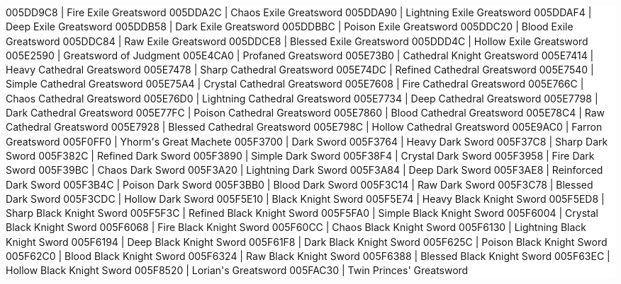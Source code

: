 005DD9C8 | Fire Exile Greatsword
005DDA2C | Chaos Exile Greatsword
005DDA90 | Lightning Exile Greatsword
005DDAF4 | Deep Exile Greatsword
005DDB58 | Dark Exile Greatsword
005DDBBC | Poison Exile Greatsword
005DDC20 | Blood Exile Greatsword
005DDC84 | Raw Exile Greatsword
005DDCE8 | Blessed Exile Greatsword
005DDD4C | Hollow Exile Greatsword
005E2590 | Greatsword of Judgment
005E4CA0 | Profaned Greatsword
005E73B0 | Cathedral Knight Greatsword
005E7414 | Heavy Cathedral Greatsword
005E7478 | Sharp Cathedral Greatsword
005E74DC | Refined Cathedral Greatsword
005E7540 | Simple Cathedral Greatsword
005E75A4 | Crystal Cathedral Greatsword
005E7608 | Fire Cathedral Greatsword
005E766C | Chaos Cathedral Greatsword
005E76D0 | Lightning Cathedral Greatsword
005E7734 | Deep Cathedral Greatsword
005E7798 | Dark Cathedral Greatsword
005E77FC | Poison Cathedral Greatsword
005E7860 | Blood Cathedral Greatsword
005E78C4 | Raw Cathedral Greatsword
005E7928 | Blessed Cathedral Greatsword
005E798C | Hollow Cathedral Greatsword
005E9AC0 | Farron Greatsword
005F0FF0 | Yhorm's Great Machete
005F3700 | Dark Sword
005F3764 | Heavy Dark Sword
005F37C8 | Sharp Dark Sword
005F382C | Refined Dark Sword
005F3890 | Simple Dark Sword
005F38F4 | Crystal Dark Sword
005F3958 | Fire Dark Sword
005F39BC | Chaos Dark Sword
005F3A20 | Lightning Dark Sword
005F3A84 | Deep Dark Sword
005F3AE8 | Reinforced Dark Sword
005F3B4C | Poison Dark Sword
005F3BB0 | Blood Dark Sword
005F3C14 | Raw Dark Sword
005F3C78 | Blessed Dark Sword
005F3CDC | Hollow Dark Sword
005F5E10 | Black Knight Sword
005F5E74 | Heavy Black Knight Sword
005F5ED8 | Sharp Black Knight Sword
005F5F3C | Refined Black Knight Sword
005F5FA0 | Simple Black Knight Sword
005F6004 | Crystal Black Knight Sword
005F6068 | Fire Black Knight Sword
005F60CC | Chaos Black Knight Sword
005F6130 | Lightning Black Knight Sword
005F6194 | Deep Black Knight Sword
005F61F8 | Dark Black Knight Sword
005F625C | Poison Black Knight Sword
005F62C0 | Blood Black Knight Sword
005F6324 | Raw Black Knight Sword
005F6388 | Blessed Black Knight Sword
005F63EC | Hollow Black Knight Sword
005F8520 | Lorian's Greatsword
005FAC30 | Twin Princes' Greatsword